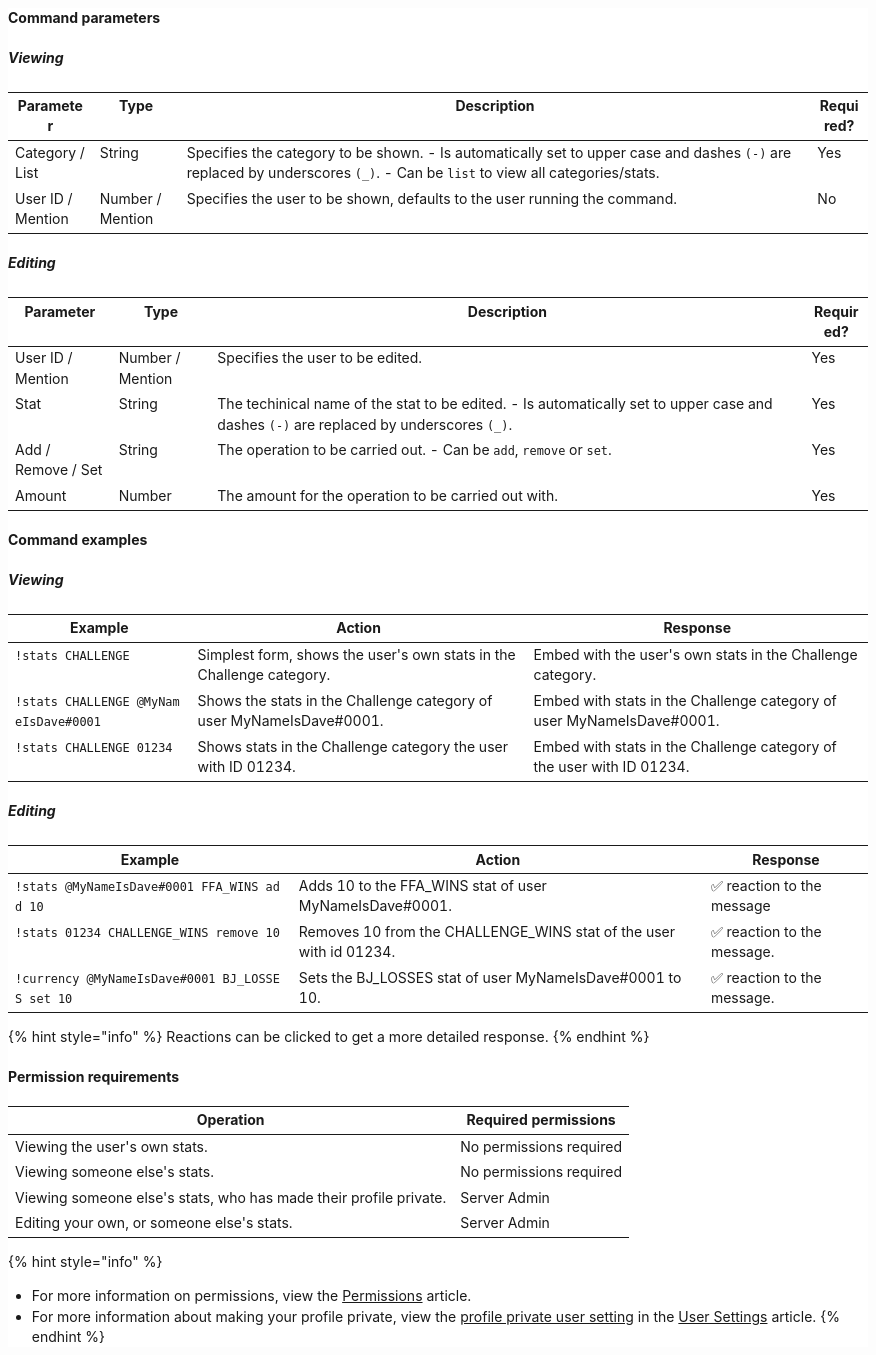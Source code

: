 #### Command parameters
##### Viewing
| Parameter         | Type             | Description                                                                                                                                                                | Required? |
|-------------------|------------------|----------------------------------------------------------------------------------------------------------------------------------------------------------------------------|-----------|
| Category / List   | String           | Specifies the category to be shown. - Is automatically set to upper case and dashes `(-)` are replaced by underscores `(_)`. - Can be `list` to view all categories/stats. | Yes       |
| User ID / Mention | Number / Mention | Specifies the user to be shown, defaults to the user running the command.                                                                                                  | No        |

##### Editing
| Parameter          | Type             | Description                                                                                                                            | Required? |
|--------------------|------------------|----------------------------------------------------------------------------------------------------------------------------------------|-----------|
| User ID / Mention  | Number / Mention | Specifies the user to be edited.                                                                                                       | Yes       |
| Stat               | String           | The techinical name of the stat to be edited. - Is automatically set to upper case and dashes `(-)` are replaced by underscores `(_)`. | Yes       |
| Add / Remove / Set | String           | The operation to be carried out. - Can be `add`, `remove` or `set`.                                                                    | Yes       |
| Amount             | Number           | The amount for the operation to be carried out with.                                                                                   | Yes       |

#### Command examples
##### Viewing
| Example                               | Action                                                               | Response                                                              |
|---------------------------------------|----------------------------------------------------------------------|-----------------------------------------------------------------------|
| `!stats CHALLENGE`                    | Simplest form, shows the user's own stats in the Challenge category. | Embed with the user's own stats in the Challenge category.            |
| `!stats CHALLENGE @MyNameIsDave#0001` | Shows the stats in the Challenge category of user MyNameIsDave#0001. | Embed with stats in the Challenge category of user MyNameIsDave#0001. |
| `!stats CHALLENGE 01234`              | Shows stats in the Challenge category the user with ID 01234.        | Embed with stats in the Challenge category of the user with ID 01234. |

##### Editing
| Example                                         | Action                                                             | Response                   |
|-------------------------------------------------|--------------------------------------------------------------------|----------------------------|
| `!stats @MyNameIsDave#0001 FFA_WINS add 10`     | Adds 10 to the FFA_WINS stat of user MyNameIsDave#0001.            | ✅ reaction to the message  |
| `!stats 01234 CHALLENGE_WINS remove 10`         | Removes 10 from the CHALLENGE_WINS stat of the user with id 01234. | ✅ reaction to the message. |
| `!currency @MyNameIsDave#0001 BJ_LOSSES set 10` | Sets the BJ_LOSSES stat of user MyNameIsDave#0001 to 10.           | ✅ reaction to the message. |
{% hint style="info" %}
Reactions can be clicked to get a more detailed response.
{% endhint %}

#### Permission requirements
| Operation                                                         | Required permissions    |
|-------------------------------------------------------------------|-------------------------|
| Viewing the user's own stats.                                     | No permissions required |
| Viewing someone else's stats.                                     | No permissions required |
| Viewing someone else's stats, who has made their profile private. | Server Admin            |
| Editing your own, or someone else's stats.                        | Server Admin            |
{% hint style="info" %}
* For more information on permissions, view the [Permissions](/Systems/permissions.md) article.  
* For more information about making your profile private, view the [profile private user setting](user-settings.md#profile-private) in the [User Settings](user-settings.md) article.
{% endhint %}
